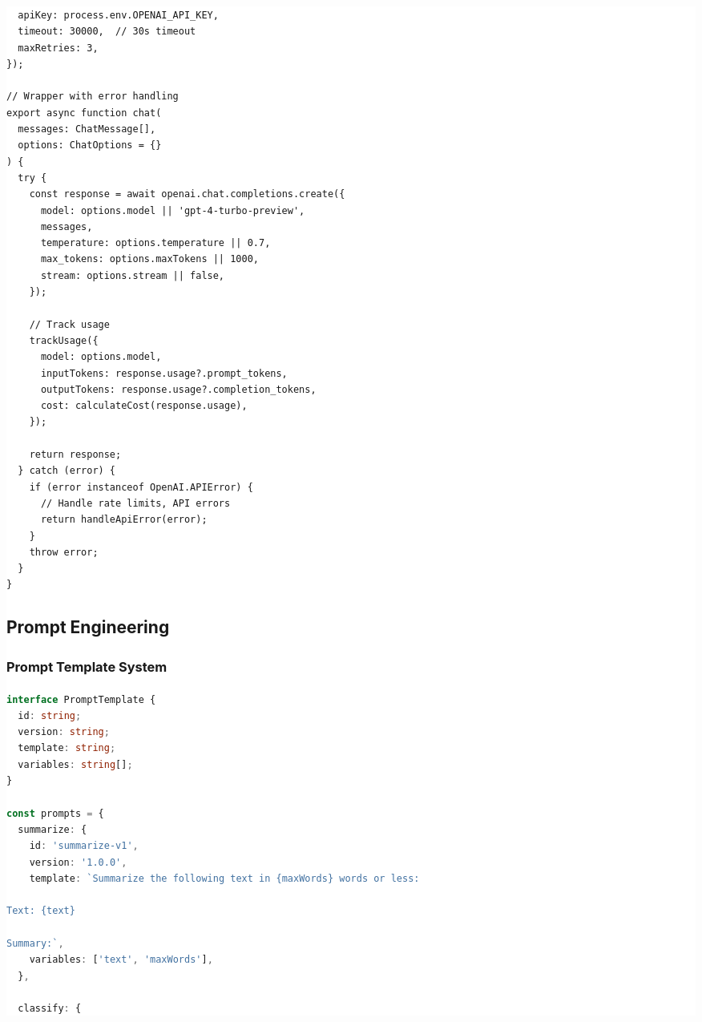 ```
  apiKey: process.env.OPENAI_API_KEY,
  timeout: 30000,  // 30s timeout
  maxRetries: 3,
});

// Wrapper with error handling
export async function chat(
  messages: ChatMessage[],
  options: ChatOptions = {}
) {
  try {
    const response = await openai.chat.completions.create({
      model: options.model || 'gpt-4-turbo-preview',
      messages,
      temperature: options.temperature || 0.7,
      max_tokens: options.maxTokens || 1000,
      stream: options.stream || false,
    });

    // Track usage
    trackUsage({
      model: options.model,
      inputTokens: response.usage?.prompt_tokens,
      outputTokens: response.usage?.completion_tokens,
      cost: calculateCost(response.usage),
    });

    return response;
  } catch (error) {
    if (error instanceof OpenAI.APIError) {
      // Handle rate limits, API errors
      return handleApiError(error);
    }
    throw error;
  }
}
```

## Prompt Engineering

### Prompt Template System
```typescript
interface PromptTemplate {
  id: string;
  version: string;
  template: string;
  variables: string[];
}

const prompts = {
  summarize: {
    id: 'summarize-v1',
    version: '1.0.0',
    template: `Summarize the following text in {maxWords} words or less:

Text: {text}

Summary:`,
    variables: ['text', 'maxWords'],
  },

  classify: {
```